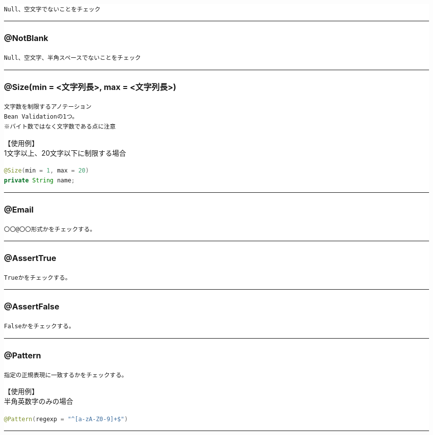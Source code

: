     Null、空文字でないことをチェック

---

### **@NotBlank**

    Null、空文字、半角スペースでないことをチェック

---

### **@Size(min = <文字列長>, max = <文字列長>)**

    文字数を制限するアノテーション
    Bean Validationの1つ。
    ※バイト数ではなく文字数である点に注意

【使用例】  
1文字以上、20文字以下に制限する場合

```java
@Size(min = 1, max = 20)
private String name;
```

---

### **@Email**

    〇〇@〇〇形式かをチェックする。

---

### **@AssertTrue**

    Trueかをチェックする。

---

### **@AssertFalse**

    Falseかをチェックする。

---


### **@Pattern**

    指定の正規表現に一致するかをチェックする。

【使用例】  
半角英数字のみの場合

```java
@Pattern(regexp = "^[a-zA-Z0-9]+$")
```

---
